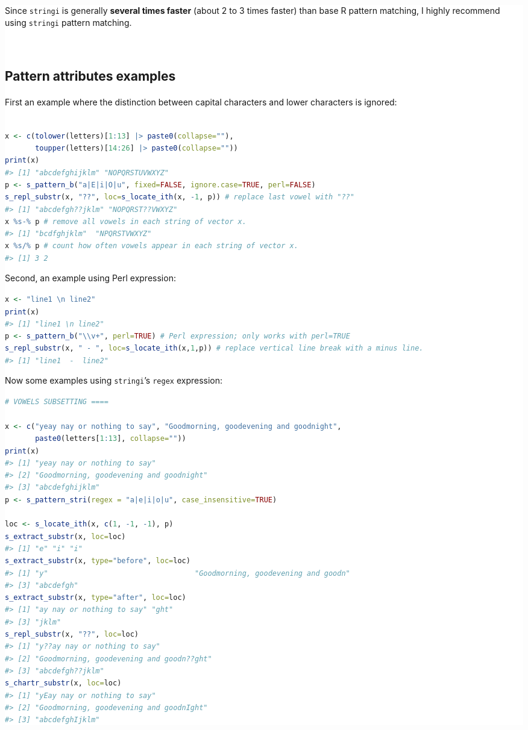 Since `stringi` is generally **several times faster** (about 2 to 3
times faster) than base R pattern matching, I highly recommend using
`stringi` pattern matching.

 

## Pattern attributes examples

First an example where the distinction between capital characters and
lower characters is ignored:

``` r

x <- c(tolower(letters)[1:13] |> paste0(collapse=""),
       toupper(letters)[14:26] |> paste0(collapse=""))
print(x)
#> [1] "abcdefghijklm" "NOPQRSTUVWXYZ"
p <- s_pattern_b("a|E|i|O|u", fixed=FALSE, ignore.case=TRUE, perl=FALSE)
s_repl_substr(x, "??", loc=s_locate_ith(x, -1, p)) # replace last vowel with "??"
#> [1] "abcdefgh??jklm" "NOPQRST??VWXYZ"
x %s-% p # remove all vowels in each string of vector x.
#> [1] "bcdfghjklm"  "NPQRSTVWXYZ"
x %s/% p # count how often vowels appear in each string of vector x.
#> [1] 3 2
```

Second, an example using Perl expression:

``` r
x <- "line1 \n line2"
print(x)
#> [1] "line1 \n line2"
p <- s_pattern_b("\\v+", perl=TRUE) # Perl expression; only works with perl=TRUE
s_repl_substr(x, " - ", loc=s_locate_ith(x,1,p)) # replace vertical line break with a minus line.
#> [1] "line1  -  line2"
```

Now some examples using `stringi`’s `regex` expression:

``` r
# VOWELS SUBSETTING ====

x <- c("yeay nay or nothing to say", "Goodmorning, goodevening and goodnight",
       paste0(letters[1:13], collapse=""))
print(x)
#> [1] "yeay nay or nothing to say"            
#> [2] "Goodmorning, goodevening and goodnight"
#> [3] "abcdefghijklm"
p <- s_pattern_stri(regex = "a|e|i|o|u", case_insensitive=TRUE)

loc <- s_locate_ith(x, c(1, -1, -1), p)
s_extract_substr(x, loc=loc)
#> [1] "e" "i" "i"
s_extract_substr(x, type="before", loc=loc)
#> [1] "y"                                  "Goodmorning, goodevening and goodn"
#> [3] "abcdefgh"
s_extract_substr(x, type="after", loc=loc)
#> [1] "ay nay or nothing to say" "ght"                     
#> [3] "jklm"
s_repl_substr(x, "??", loc=loc)
#> [1] "y??ay nay or nothing to say"            
#> [2] "Goodmorning, goodevening and goodn??ght"
#> [3] "abcdefgh??jklm"
s_chartr_substr(x, loc=loc)
#> [1] "yEay nay or nothing to say"            
#> [2] "Goodmorning, goodevening and goodnIght"
#> [3] "abcdefghIjklm"
```